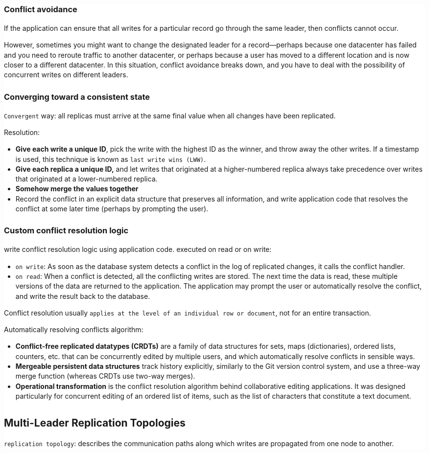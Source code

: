 ### Conflict avoidance

If the application can ensure that all writes for a particular record go through the same leader, then conflicts cannot occur.

However, sometimes you might want to change the designated leader for a record—perhaps because one datacenter has failed and you need to reroute traffic to another datacenter, or perhaps because a user has moved to a different location and is now closer to a different datacenter. In this situation, conflict avoidance breaks down, and you have to deal with the possibility of concurrent writes on different leaders.

### Converging toward a consistent state

`Convergent` way: all replicas must arrive at the same final value when all changes have been replicated.

Resolution:

- **Give each write a unique ID**, pick the write with the highest ID as the winner, and throw away the other writes. If a timestamp is used, this technique is known as `last write wins (LWW)`.
- **Give each replica a unique ID,** and let writes that originated at a higher-numbered replica always take precedence over writes that originated at a lower-numbered replica.
- **Somehow merge the values together**
- Record the conflict in an explicit data structure that preserves all information, and write application code that resolves the conflict at some later time (perhaps by prompting the user).

### Custom conflict resolution logic

write conflict resolution logic using application code. executed on read or on write:

- `on write`: As soon as the database system detects a conflict in the log of replicated changes, it calls the conflict handler.
- `on read`: When a conflict is detected, all the conflicting writes are stored. The next time the data is read, these multiple versions of the data are returned to the application. The application may prompt the user or automatically resolve the conflict, and write the result back to the database.

Conflict resolution usually `applies at the level of an individual row or document`, not for an entire transaction.

Automatically resolving conflicts algorithm:

- **Conflict-free replicated datatypes (CRDTs)** are a family of data structures for sets, maps (dictionaries), ordered lists, counters, etc. that can be concurrently edited by multiple users, and which automatically resolve conflicts in sensible ways.
- **Mergeable persistent data structures** track history explicitly, similarly to the Git version control system, and use a three-way merge function (whereas CRDTs use two-way merges).
- **Operational transformation**  is the conflict resolution algorithm behind collaborative editing applications. It was designed particularly for concurrent editing of an ordered list of items, such as the list of characters that constitute a text document.

## Multi-Leader Replication Topologies

`replication topology`: describes the communication paths along which writes are propagated from one node to another.

